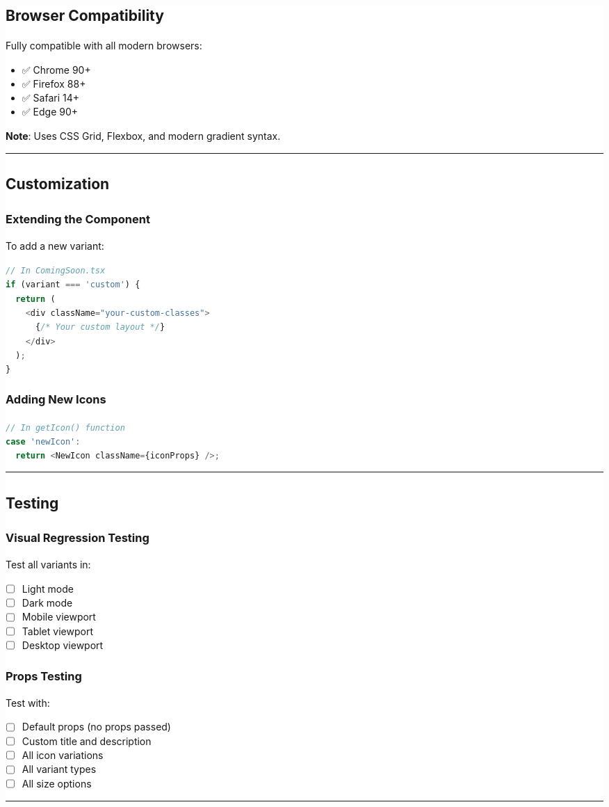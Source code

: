 
## Browser Compatibility

Fully compatible with all modern browsers:
- ✅ Chrome 90+
- ✅ Firefox 88+
- ✅ Safari 14+
- ✅ Edge 90+

**Note**: Uses CSS Grid, Flexbox, and modern gradient syntax.

---

## Customization

### Extending the Component

To add a new variant:

```typescript
// In ComingSoon.tsx
if (variant === 'custom') {
  return (
    <div className="your-custom-classes">
      {/* Your custom layout */}
    </div>
  );
}
```

### Adding New Icons

```typescript
// In getIcon() function
case 'newIcon':
  return <NewIcon className={iconProps} />;
```

---

## Testing

### Visual Regression Testing
Test all variants in:
- [ ] Light mode
- [ ] Dark mode
- [ ] Mobile viewport
- [ ] Tablet viewport
- [ ] Desktop viewport

### Props Testing
Test with:
- [ ] Default props (no props passed)
- [ ] Custom title and description
- [ ] All icon variations
- [ ] All variant types
- [ ] All size options

---